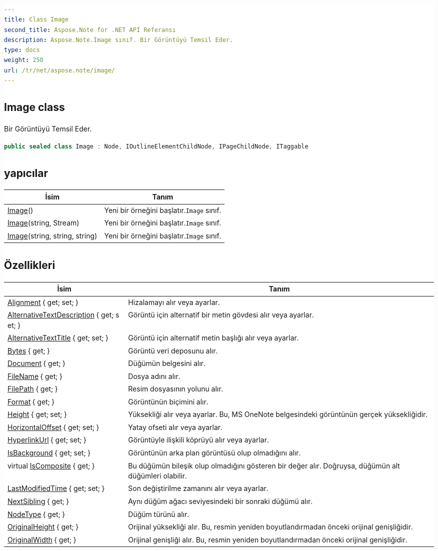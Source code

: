 ```yaml
---
title: Class Image
second_title: Aspose.Note for .NET API Referansı
description: Aspose.Note.Image sınıf. Bir Görüntüyü Temsil Eder.
type: docs
weight: 250
url: /tr/net/aspose.note/image/
---
```

## Image class

Bir Görüntüyü Temsil Eder.

```csharp
public sealed class Image : Node, IOutlineElementChildNode, IPageChildNode, ITaggable
```

## yapıcılar

| İsim | Tanım |
| --- | --- |
| [Image](image/#constructor)() | Yeni bir örneğini başlatır.`Image` sınıf. |
| [Image](image/#constructor_4)(string, Stream) | Yeni bir örneğini başlatır.`Image` sınıf. |
| [Image](image/#constructor_5)(string, string, string) | Yeni bir örneğini başlatır.`Image` sınıf. |

## Özellikleri

| İsim | Tanım |
| --- | --- |
| [Alignment](../../aspose.note/image/alignment/) { get; set; } | Hizalamayı alır veya ayarlar. |
| [AlternativeTextDescription](../../aspose.note/image/alternativetextdescription/) { get; set; } | Görüntü için alternatif bir metin gövdesi alır veya ayarlar. |
| [AlternativeTextTitle](../../aspose.note/image/alternativetexttitle/) { get; set; } | Görüntü için alternatif metin başlığı alır veya ayarlar. |
| [Bytes](../../aspose.note/image/bytes/) { get; } | Görüntü veri deposunu alır. |
| [Document](../../aspose.note/node/document/) { get; } | Düğümün belgesini alır. |
| [FileName](../../aspose.note/image/filename/) { get; } | Dosya adını alır. |
| [FilePath](../../aspose.note/image/filepath/) { get; } | Resim dosyasının yolunu alır. |
| [Format](../../aspose.note/image/format/) { get; } | Görüntünün biçimini alır. |
| [Height](../../aspose.note/image/height/) { get; set; } | Yüksekliği alır veya ayarlar. Bu, MS OneNote belgesindeki görüntünün gerçek yüksekliğidir. |
| [HorizontalOffset](../../aspose.note/image/horizontaloffset/) { get; set; } | Yatay ofseti alır veya ayarlar. |
| [HyperlinkUrl](../../aspose.note/image/hyperlinkurl/) { get; set; } | Görüntüyle ilişkili köprüyü alır veya ayarlar. |
| [IsBackground](../../aspose.note/image/isbackground/) { get; set; } | Görüntünün arka plan görüntüsü olup olmadığını alır. |
| virtual [IsComposite](../../aspose.note/node/iscomposite/) { get; } | Bu düğümün bileşik olup olmadığını gösteren bir değer alır. Doğruysa, düğümün alt düğümleri olabilir. |
| [LastModifiedTime](../../aspose.note/image/lastmodifiedtime/) { get; set; } | Son değiştirilme zamanını alır veya ayarlar. |
| [NextSibling](../../aspose.note/node/nextsibling/) { get; } | Aynı düğüm ağacı seviyesindeki bir sonraki düğümü alır. |
| [NodeType](../../aspose.note/node/nodetype/) { get; } | Düğüm türünü alır. |
| [OriginalHeight](../../aspose.note/image/originalheight/) { get; } | Orijinal yüksekliği alır. Bu, resmin yeniden boyutlandırmadan önceki orijinal genişliğidir. |
| [OriginalWidth](../../aspose.note/image/originalwidth/) { get; } | Orijinal genişliği alır. Bu, resmin yeniden boyutlandırmadan önceki orijinal genişliğidir. |